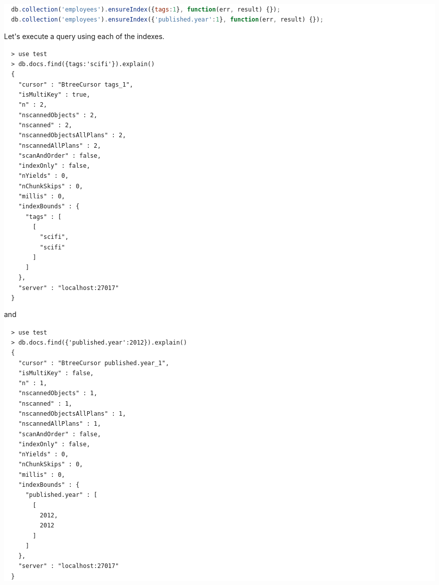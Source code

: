 ```javascript
  db.collection('employees').ensureIndex({tags:1}, function(err, result) {});
  db.collection('employees').ensureIndex({'published.year':1}, function(err, result) {});
```

Let's execute a query using each of the indexes.

```console
  > use test
  > db.docs.find({tags:'scifi'}).explain()
  {
    "cursor" : "BtreeCursor tags_1",
    "isMultiKey" : true,
    "n" : 2,
    "nscannedObjects" : 2,
    "nscanned" : 2,
    "nscannedObjectsAllPlans" : 2,
    "nscannedAllPlans" : 2,
    "scanAndOrder" : false,
    "indexOnly" : false,
    "nYields" : 0,
    "nChunkSkips" : 0,
    "millis" : 0,
    "indexBounds" : {
      "tags" : [
        [
          "scifi",
          "scifi"
        ]
      ]
    },
    "server" : "localhost:27017"
  }    
```

and

```console
  > use test
  > db.docs.find({'published.year':2012}).explain()
  {
    "cursor" : "BtreeCursor published.year_1",
    "isMultiKey" : false,
    "n" : 1,
    "nscannedObjects" : 1,
    "nscanned" : 1,
    "nscannedObjectsAllPlans" : 1,
    "nscannedAllPlans" : 1,
    "scanAndOrder" : false,
    "indexOnly" : false,
    "nYields" : 0,
    "nChunkSkips" : 0,
    "millis" : 0,
    "indexBounds" : {
      "published.year" : [
        [
          2012,
          2012
        ]
      ]
    },
    "server" : "localhost:27017"
  }
```
